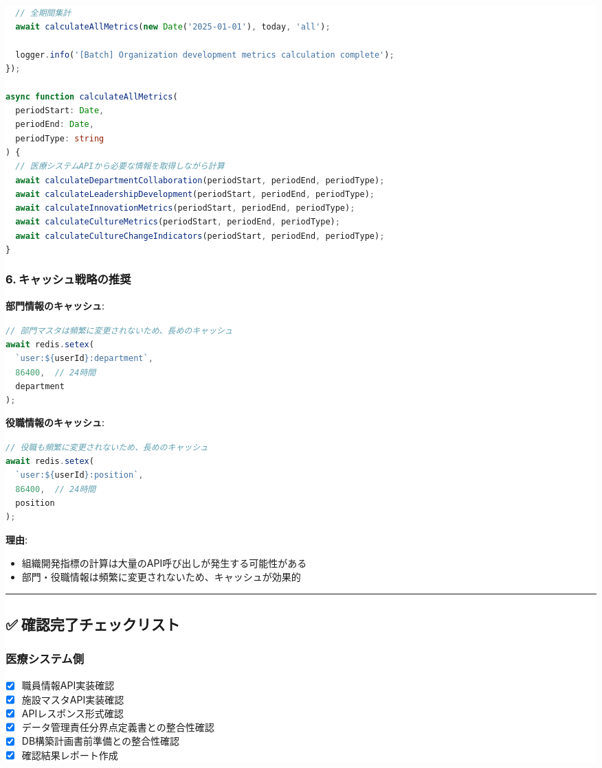 ```typescript
  // 全期間集計
  await calculateAllMetrics(new Date('2025-01-01'), today, 'all');

  logger.info('[Batch] Organization development metrics calculation complete');
});

async function calculateAllMetrics(
  periodStart: Date,
  periodEnd: Date,
  periodType: string
) {
  // 医療システムAPIから必要な情報を取得しながら計算
  await calculateDepartmentCollaboration(periodStart, periodEnd, periodType);
  await calculateLeadershipDevelopment(periodStart, periodEnd, periodType);
  await calculateInnovationMetrics(periodStart, periodEnd, periodType);
  await calculateCultureMetrics(periodStart, periodEnd, periodType);
  await calculateCultureChangeIndicators(periodStart, periodEnd, periodType);
}
```

### 6. キャッシュ戦略の推奨

**部門情報のキャッシュ**:
```typescript
// 部門マスタは頻繁に変更されないため、長めのキャッシュ
await redis.setex(
  `user:${userId}:department`,
  86400,  // 24時間
  department
);
```

**役職情報のキャッシュ**:
```typescript
// 役職も頻繁に変更されないため、長めのキャッシュ
await redis.setex(
  `user:${userId}:position`,
  86400,  // 24時間
  position
);
```

**理由**:
- 組織開発指標の計算は大量のAPI呼び出しが発生する可能性がある
- 部門・役職情報は頻繁に変更されないため、キャッシュが効果的

---

## ✅ 確認完了チェックリスト

### 医療システム側
- [x] 職員情報API実装確認
- [x] 施設マスタAPI実装確認
- [x] APIレスポンス形式確認
- [x] データ管理責任分界点定義書との整合性確認
- [x] DB構築計画書前準備との整合性確認
- [x] 確認結果レポート作成
